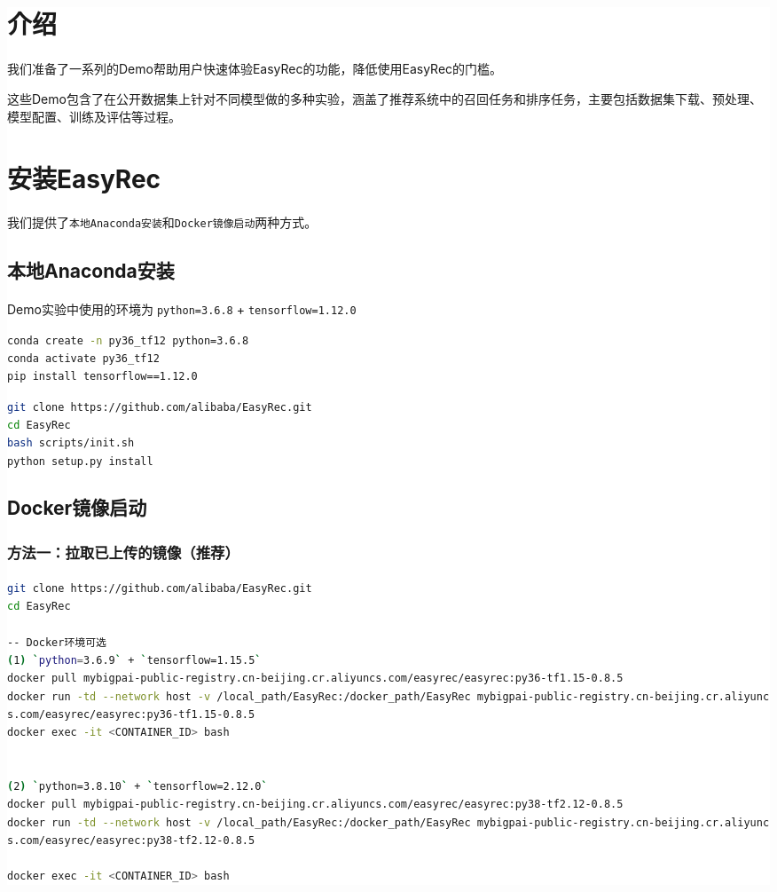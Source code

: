 # 介绍

我们准备了一系列的Demo帮助用户快速体验EasyRec的功能，降低使用EasyRec的门槛。

这些Demo包含了在公开数据集上针对不同模型做的多种实验，涵盖了推荐系统中的召回任务和排序任务，主要包括数据集下载、预处理、模型配置、训练及评估等过程。

# 安装EasyRec

我们提供了`本地Anaconda安装`和`Docker镜像启动`两种方式。

## 本地Anaconda安装

Demo实验中使用的环境为 `python=3.6.8` + `tensorflow=1.12.0`

```bash
conda create -n py36_tf12 python=3.6.8
conda activate py36_tf12
pip install tensorflow==1.12.0
```

```bash
git clone https://github.com/alibaba/EasyRec.git
cd EasyRec
bash scripts/init.sh
python setup.py install

```

## Docker镜像启动

### 方法一：拉取已上传的镜像（推荐）

```bash
git clone https://github.com/alibaba/EasyRec.git
cd EasyRec

-- Docker环境可选
(1) `python=3.6.9` + `tensorflow=1.15.5`
docker pull mybigpai-public-registry.cn-beijing.cr.aliyuncs.com/easyrec/easyrec:py36-tf1.15-0.8.5
docker run -td --network host -v /local_path/EasyRec:/docker_path/EasyRec mybigpai-public-registry.cn-beijing.cr.aliyuncs.com/easyrec/easyrec:py36-tf1.15-0.8.5
docker exec -it <CONTAINER_ID> bash


(2) `python=3.8.10` + `tensorflow=2.12.0`
docker pull mybigpai-public-registry.cn-beijing.cr.aliyuncs.com/easyrec/easyrec:py38-tf2.12-0.8.5
docker run -td --network host -v /local_path/EasyRec:/docker_path/EasyRec mybigpai-public-registry.cn-beijing.cr.aliyuncs.com/easyrec/easyrec:py38-tf2.12-0.8.5

docker exec -it <CONTAINER_ID> bash
```
